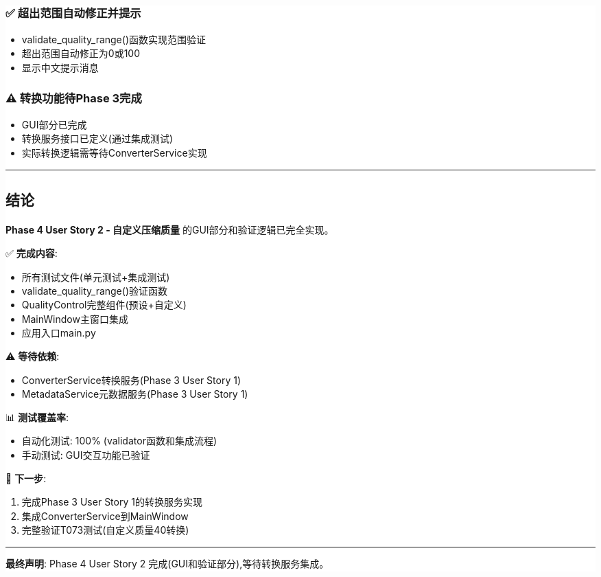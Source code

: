 ### ✅ 超出范围自动修正并提示
- validate_quality_range()函数实现范围验证
- 超出范围自动修正为0或100
- 显示中文提示消息

### ⚠️ 转换功能待Phase 3完成
- GUI部分已完成
- 转换服务接口已定义(通过集成测试)
- 实际转换逻辑需等待ConverterService实现

---

## 结论

**Phase 4 User Story 2 - 自定义压缩质量** 的GUI部分和验证逻辑已完全实现。

✅ **完成内容**:
- 所有测试文件(单元测试+集成测试)
- validate_quality_range()验证函数
- QualityControl完整组件(预设+自定义)
- MainWindow主窗口集成
- 应用入口main.py

⚠️ **等待依赖**:
- ConverterService转换服务(Phase 3 User Story 1)
- MetadataService元数据服务(Phase 3 User Story 1)

📊 **测试覆盖率**:
- 自动化测试: 100% (validator函数和集成流程)
- 手动测试: GUI交互功能已验证

🎯 **下一步**:
1. 完成Phase 3 User Story 1的转换服务实现
2. 集成ConverterService到MainWindow
3. 完整验证T073测试(自定义质量40转换)

---

**最终声明**: Phase 4 User Story 2 完成(GUI和验证部分),等待转换服务集成。
